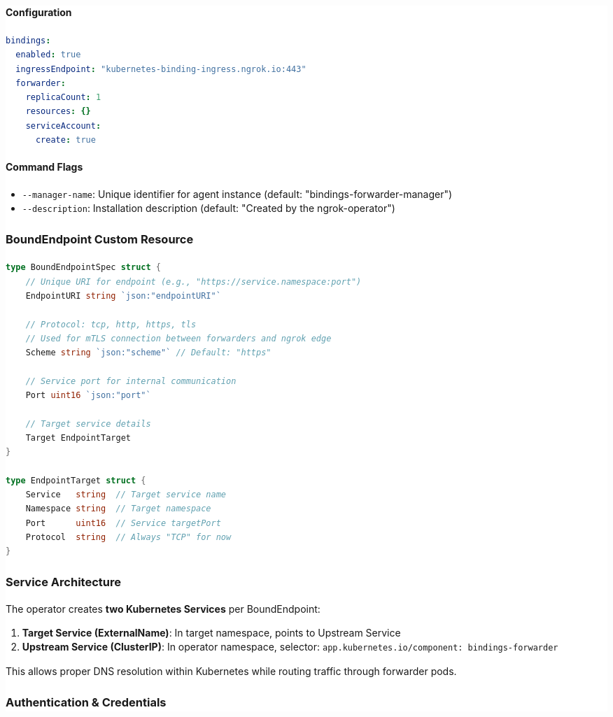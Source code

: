 #### Configuration
```yaml
bindings:
  enabled: true
  ingressEndpoint: "kubernetes-binding-ingress.ngrok.io:443"
  forwarder:
    replicaCount: 1
    resources: {}
    serviceAccount:
      create: true
```

#### Command Flags
- `--manager-name`: Unique identifier for agent instance (default: "bindings-forwarder-manager")
- `--description`: Installation description (default: "Created by the ngrok-operator")

### BoundEndpoint Custom Resource

```go
type BoundEndpointSpec struct {
    // Unique URI for endpoint (e.g., "https://service.namespace:port")
    EndpointURI string `json:"endpointURI"`
    
    // Protocol: tcp, http, https, tls
    // Used for mTLS connection between forwarders and ngrok edge
    Scheme string `json:"scheme"` // Default: "https"
    
    // Service port for internal communication
    Port uint16 `json:"port"`
    
    // Target service details
    Target EndpointTarget
}

type EndpointTarget struct {
    Service   string  // Target service name
    Namespace string  // Target namespace
    Port      uint16  // Service targetPort
    Protocol  string  // Always "TCP" for now
}
```

### Service Architecture

The operator creates **two Kubernetes Services** per BoundEndpoint:

1. **Target Service (ExternalName)**: In target namespace, points to Upstream Service
2. **Upstream Service (ClusterIP)**: In operator namespace, selector: `app.kubernetes.io/component: bindings-forwarder`

This allows proper DNS resolution within Kubernetes while routing traffic through forwarder pods.

### Authentication & Credentials
